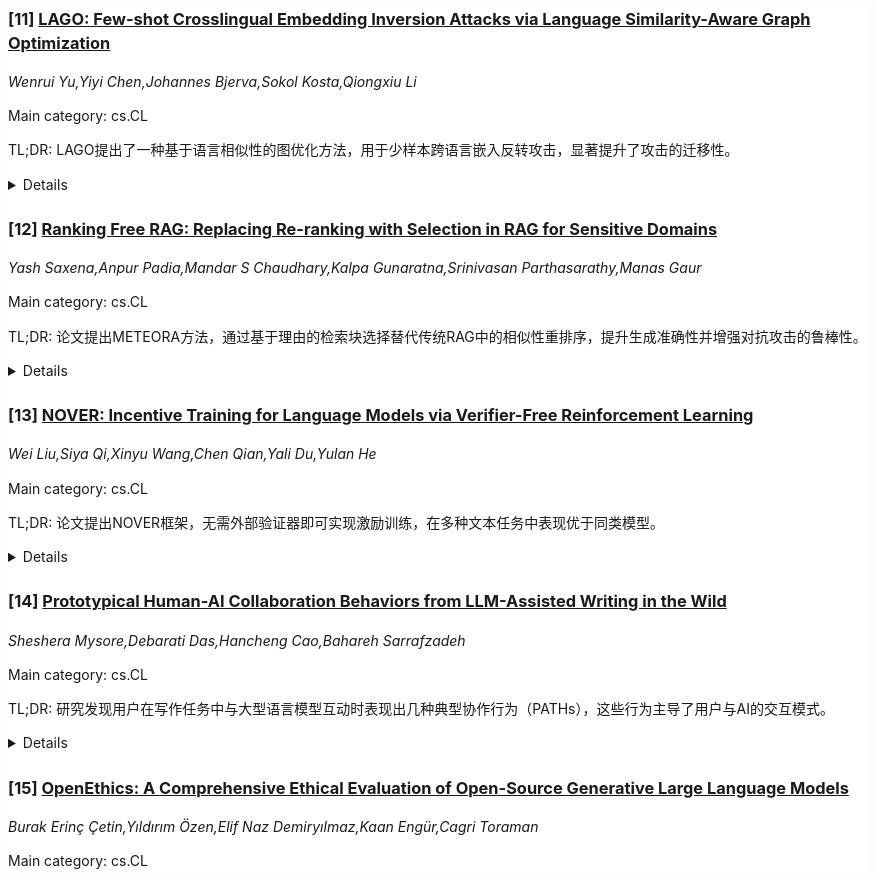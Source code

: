 ### [11] [LAGO: Few-shot Crosslingual Embedding Inversion Attacks via Language Similarity-Aware Graph Optimization](https://arxiv.org/abs/2505.16008)
*Wenrui Yu,Yiyi Chen,Johannes Bjerva,Sokol Kosta,Qiongxiu Li*

Main category: cs.CL

TL;DR: LAGO提出了一种基于语言相似性的图优化方法，用于少样本跨语言嵌入反转攻击，显著提升了攻击的迁移性。


<details><summary>Details</summary></details>


### [12] [Ranking Free RAG: Replacing Re-ranking with Selection in RAG for Sensitive Domains](https://arxiv.org/abs/2505.16014)
*Yash Saxena,Anpur Padia,Mandar S Chaudhary,Kalpa Gunaratna,Srinivasan Parthasarathy,Manas Gaur*

Main category: cs.CL

TL;DR: 论文提出METEORA方法，通过基于理由的检索块选择替代传统RAG中的相似性重排序，提升生成准确性并增强对抗攻击的鲁棒性。


<details><summary>Details</summary></details>


### [13] [NOVER: Incentive Training for Language Models via Verifier-Free Reinforcement Learning](https://arxiv.org/abs/2505.16022)
*Wei Liu,Siya Qi,Xinyu Wang,Chen Qian,Yali Du,Yulan He*

Main category: cs.CL

TL;DR: 论文提出NOVER框架，无需外部验证器即可实现激励训练，在多种文本任务中表现优于同类模型。


<details><summary>Details</summary></details>


### [14] [Prototypical Human-AI Collaboration Behaviors from LLM-Assisted Writing in the Wild](https://arxiv.org/abs/2505.16023)
*Sheshera Mysore,Debarati Das,Hancheng Cao,Bahareh Sarrafzadeh*

Main category: cs.CL

TL;DR: 研究发现用户在写作任务中与大型语言模型互动时表现出几种典型协作行为（PATHs），这些行为主导了用户与AI的交互模式。


<details><summary>Details</summary></details>


### [15] [OpenEthics: A Comprehensive Ethical Evaluation of Open-Source Generative Large Language Models](https://arxiv.org/abs/2505.16036)
*Burak Erinç Çetin,Yıldırım Özen,Elif Naz Demiryılmaz,Kaan Engür,Cagri Toraman*

Main category: cs.CL
